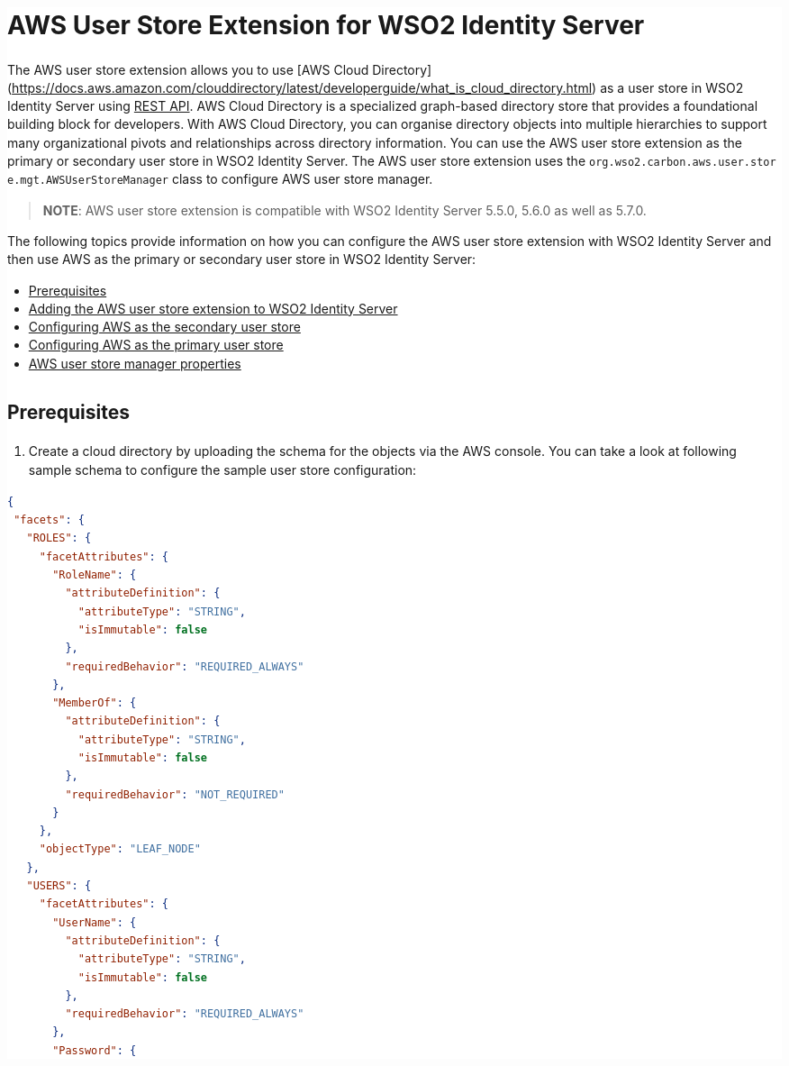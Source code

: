 # AWS User Store Extension for WSO2 Identity Server

The AWS user store extension allows you to use [AWS Cloud Directory] (https://docs.aws.amazon.com/clouddirectory/latest/developerguide/what_is_cloud_directory.html) as
a user store in WSO2 Identity Server using [REST API](https://docs.aws.amazon.com/directoryservice/latest/APIReference/welcome.html).
AWS Cloud Directory is a specialized graph-based directory store that provides a foundational building block for developers. With AWS Cloud Directory, you can organise directory objects into multiple hierarchies to support many organizational pivots and relationships across directory information.
You can use the AWS user store extension as the primary or secondary user store in WSO2 Identity Server. The AWS user store extension uses the `org.wso2.carbon.aws.user.store.mgt.AWSUserStoreManager` class to configure AWS user store manager.

> **NOTE**: AWS user store extension is compatible with WSO2 Identity Server 5.5.0, 5.6.0 as well as 5.7.0.

The following topics provide information on how you can configure the AWS user store extension with WSO2 Identity Server and then use AWS as the primary or secondary user store in WSO2 Identity Server:

- [Prerequisites](#prerequisites)
- [Adding the AWS user store extension to WSO2 Identity Server](#adding-the-aws-user-store-extension-to-wso2-identity-server)
- [Configuring AWS as the secondary user store](#configuring-aws-as-the-secondary-user-store)
- [Configuring AWS as the primary user store](#configuring-aws-as-the-primary-user-store)
- [AWS user store manager properties](#aws-user-store-manager-properties)

## Prerequisites

1. Create a cloud directory by uploading the schema for the objects via the AWS console. You can take a look at following sample schema to configure the sample user store configuration:

```json
{
 "facets": {
   "ROLES": {
     "facetAttributes": {
       "RoleName": {
         "attributeDefinition": {
           "attributeType": "STRING",
           "isImmutable": false
         },
         "requiredBehavior": "REQUIRED_ALWAYS"
       },
       "MemberOf": {
         "attributeDefinition": {
           "attributeType": "STRING",
           "isImmutable": false
         },
         "requiredBehavior": "NOT_REQUIRED"
       }
     },
     "objectType": "LEAF_NODE"
   },
   "USERS": {
     "facetAttributes": {
       "UserName": {
         "attributeDefinition": {
           "attributeType": "STRING",
           "isImmutable": false
         },
         "requiredBehavior": "REQUIRED_ALWAYS"
       },
       "Password": {
```